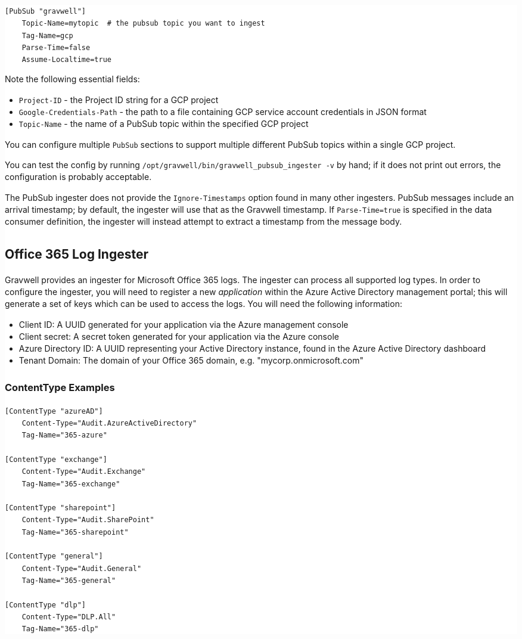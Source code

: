 ```
[PubSub "gravwell"]
	Topic-Name=mytopic	# the pubsub topic you want to ingest
	Tag-Name=gcp
	Parse-Time=false
	Assume-Localtime=true
```

Note the following essential fields:

* `Project-ID` - the Project ID string for a GCP project
* `Google-Credentials-Path` - the path to a file containing GCP service account credentials in JSON format
* `Topic-Name` - the name of a PubSub topic within the specified GCP project

You can configure multiple `PubSub` sections to support multiple different PubSub topics within a single GCP project.

You can test the config by running `/opt/gravwell/bin/gravwell_pubsub_ingester -v` by hand; if it does not print out errors, the configuration is probably acceptable.

The PubSub ingester does not provide the `Ignore-Timestamps` option found in many other ingesters. PubSub messages include an arrival timestamp; by default, the ingester will use that as the Gravwell timestamp. If `Parse-Time=true` is specified in the data consumer definition, the ingester will instead attempt to extract a timestamp from the message body.

## Office 365 Log Ingester

Gravwell provides an ingester for Microsoft Office 365 logs. The ingester can process all supported log types. In order to configure the ingester, you will need to register a new *application* within the Azure Active Directory management portal; this will generate a set of keys which can be used to access the logs. You will need the following information:

* Client ID: A UUID generated for your application via the Azure management console
* Client secret: A secret token generated for your application via the Azure console
* Azure Directory ID: A UUID representing your Active Directory instance, found in the Azure Active Directory dashboard
* Tenant Domain: The domain of your Office 365 domain, e.g. "mycorp.onmicrosoft.com"

### ContentType Examples

```
[ContentType "azureAD"]
	Content-Type="Audit.AzureActiveDirectory"
	Tag-Name="365-azure"

[ContentType "exchange"]
	Content-Type="Audit.Exchange"
	Tag-Name="365-exchange"

[ContentType "sharepoint"]
	Content-Type="Audit.SharePoint"
	Tag-Name="365-sharepoint"

[ContentType "general"]
	Content-Type="Audit.General"
	Tag-Name="365-general"

[ContentType "dlp"]
	Content-Type="DLP.All"
	Tag-Name="365-dlp"
```
